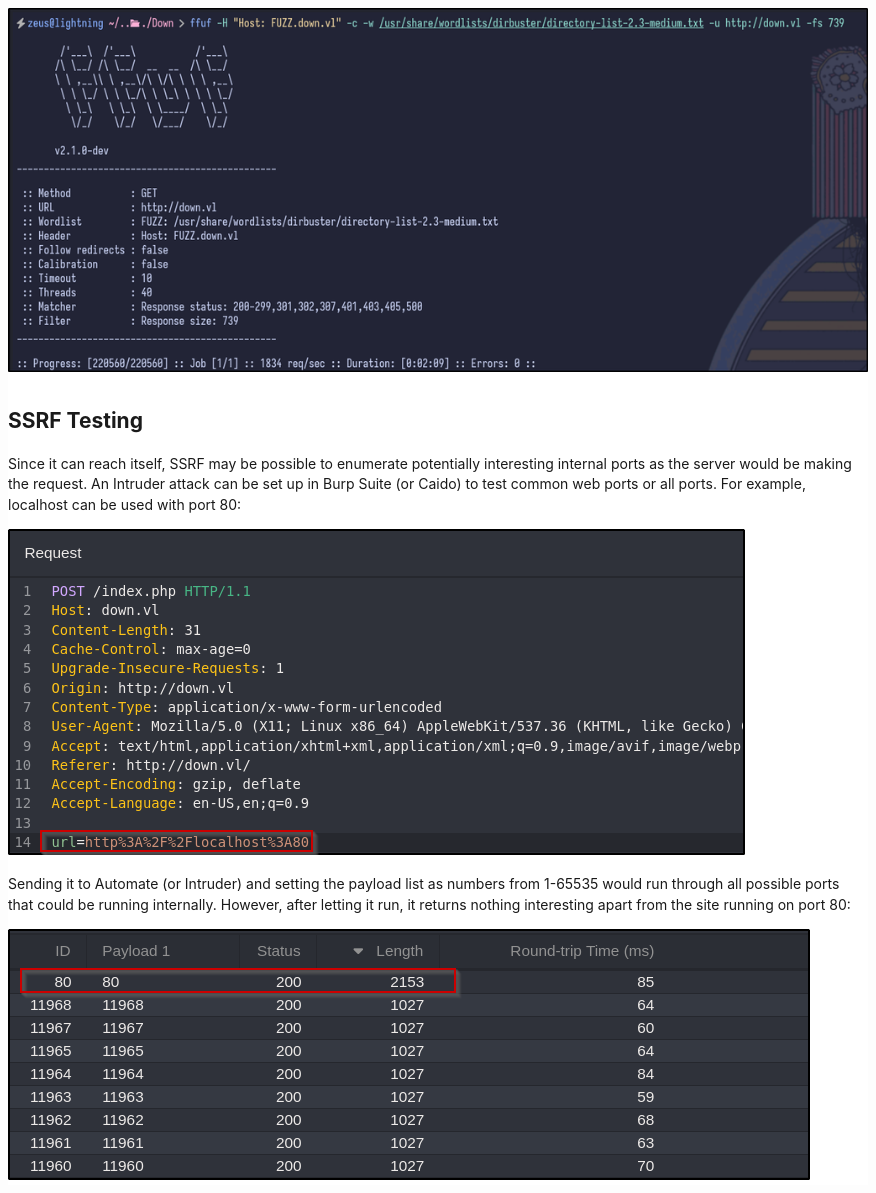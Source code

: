 ![](Down-FFuF.png)


## SSRF Testing

Since it can reach itself, SSRF may be possible to enumerate potentially interesting internal ports as the server would be making the request. An Intruder attack can be set up in Burp Suite (or Caido) to test common web ports or all ports. For example, localhost can be used with port 80:

![](Down-Localhost80.png)

Sending it to Automate (or Intruder) and setting the payload list as numbers from 1-65535 would run through all possible ports that could be running internally. However, after letting it run, it returns nothing interesting apart from the site running on port 80:

![](Down-Port80.png)
